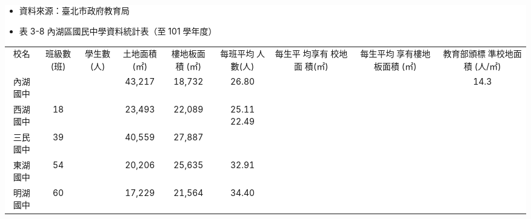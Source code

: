 </table>

- 資料來源：臺北市政府教育局

- 表 3-8  內湖區國民中學資料統計表（至 101 學年度）

<table align="center">
	<tr align="center">
		<td>校名</td>
		<td>班級數 (班)</td>
		<td>學生數 (人)</td>
		<td>土地面積 (㎡)</td>
		<td>樓地板面 積 (㎡)</td>
		<td>每班平均 人數(人)</td>
		<td>每生平 均享有 校地面 積(㎡)</td>
		<td>每生平均 享有樓地 板面積 (㎡)</td>
		<td>教育部頒標 準校地面積 (人/㎡)</td>
	</tr>
	<tr align="center">
		<td>內湖國中</td>
		<td></td>
		<td></td>
		<td>43,217</td>
		<td>18,732</td>
		<td>26.80</td>
		<td></td>
		<td></td>
		<td rowspan=7>14.3</td>
	</tr>
	<tr align="center">
		<td>西湖國中</td>
		<td>18</td>
		<td></td>
		<td>23,493</td>
		<td>22,089</td>
		<td rowspan=2>25.11 22.49</td>
		<td></td>
		<td></td>
	</tr>
	<tr align="center">
		<td>三民國中</td>
		<td>39</td>
		<td></td>
		<td>40,559</td>
		<td>27,887</td>
		<td></td>
		<td></td>
	</tr>
	<tr align="center">
		<td>東湖國中</td>
		<td>54</td>
		<td></td>
		<td>20,206</td>
		<td>25,635</td>
		<td>32.91</td>
		<td></td>
		<td></td>
	</tr>
	<tr align="center">
		<td>明湖國中</td>
		<td>60</td>
		<td></td>
		<td>17,229</td>
		<td>21,564</td>
		<td>34.40</td>